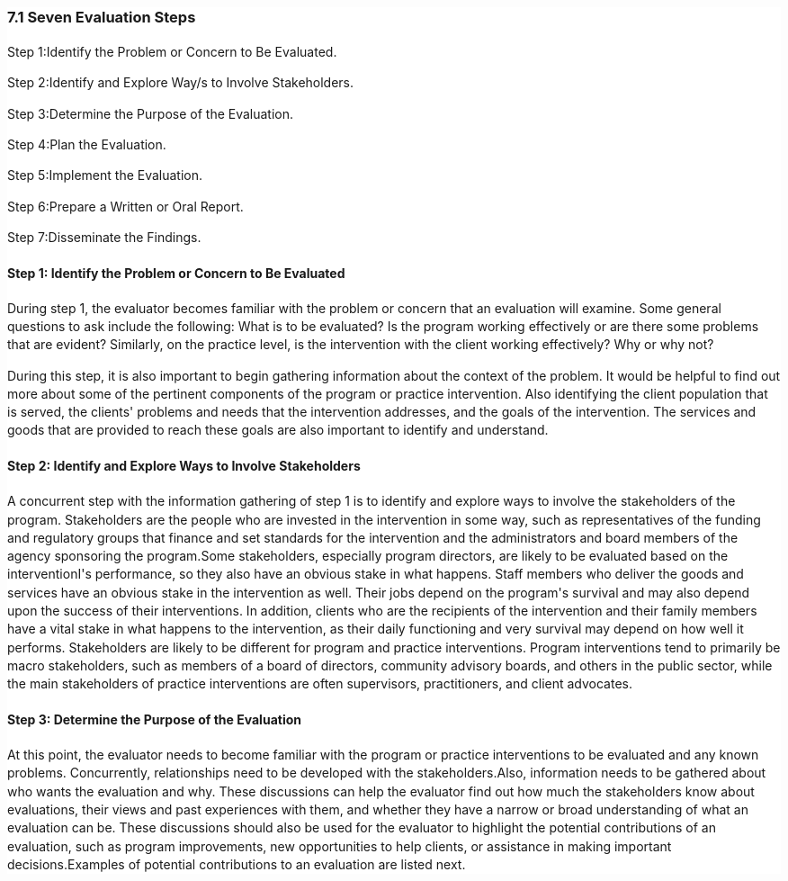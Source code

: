 ### **7.1 Seven Evaluation Steps**

Step 1:Identify the Problem or Concern to Be Evaluated.

Step 2:Identify and Explore Way/s to Involve Stakeholders.

Step 3:Determine the Purpose of the Evaluation.

Step 4:Plan the Evaluation.

Step 5:Implement the Evaluation.

Step 6:Prepare a Written or Oral Report.

Step 7:Disseminate the Findings.

#### Step 1: Identify the Problem or Concern to Be Evaluated

During step 1, the evaluator becomes familiar with the problem or concern that an evaluation will examine. Some general questions to ask include the following: What is to be evaluated? Is the program working effectively or are there some problems that are evident? Similarly, on the practice level, is the intervention with the client working effectively? Why or why not?

During this step, it is also important to begin gathering information about the context of the problem. It would be helpful to find out more about some of the pertinent components of the program or practice intervention. Also identifying the client population that is served, the clients' problems and needs that the intervention addresses, and the goals of the intervention. The services and goods that are provided to reach these goals are also important to identify and understand.

#### Step 2: Identify and Explore Ways to Involve Stakeholders

A concurrent step with the information gathering of step 1 is to identify and explore ways to involve the stakeholders of the program. Stakeholders are the people who are invested in the intervention in some way, such as representatives of the funding and regulatory groups that finance and set standards for the intervention and the administrators and board members of the agency sponsoring the program.Some stakeholders, especially program directors, are likely to be evaluated based on the interventionI's performance, so they also have an obvious stake in what happens. Staff members who deliver the goods and services have an obvious stake in the intervention as well. Their jobs depend on the program's survival and may also depend upon the success of their interventions. In addition, clients who are the recipients of the intervention and their family members have a vital stake in what happens to the intervention, as their daily functioning and very survival may depend on how well it performs. Stakeholders are likely to be different for program and practice interventions. Program interventions tend to primarily be macro stakeholders, such as members of a board of directors, community advisory boards, and others in the public sector, while the main stakeholders of practice interventions are often supervisors, practitioners, and client advocates.

#### Step 3: Determine the Purpose of the Evaluation

At this point, the evaluator needs to become familiar with the program or practice interventions to be evaluated and any known problems. Concurrently, relationships need to be developed with the stakeholders.Also, information needs to be gathered about who wants the evaluation and why. These discussions can help the evaluator find out how much the stakeholders know about evaluations, their views and past experiences with them, and whether they have a narrow or broad understanding of what an evaluation can be. These discussions should also be used for the evaluator to highlight the potential contributions of an evaluation, such as program improvements, new opportunities to help clients, or assistance in making important decisions.Examples of potential contributions to an evaluation are listed next.
